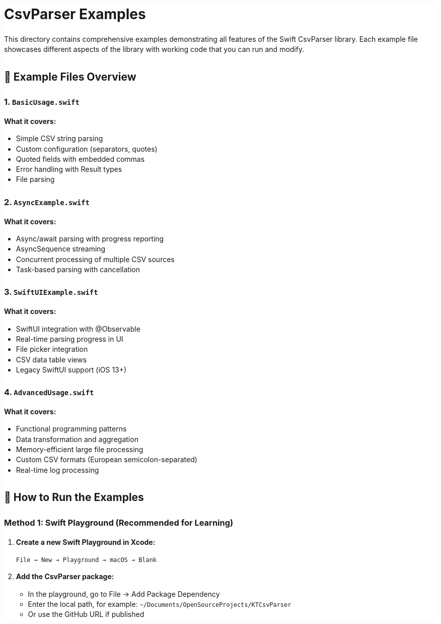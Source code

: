 # CsvParser Examples

This directory contains comprehensive examples demonstrating all features of the Swift CsvParser library. Each example file showcases different aspects of the library with working code that you can run and modify.

## 📁 Example Files Overview

### 1. `BasicUsage.swift`
**What it covers:**
- Simple CSV string parsing
- Custom configuration (separators, quotes)
- Quoted fields with embedded commas
- Error handling with Result types
- File parsing

### 2. `AsyncExample.swift`
**What it covers:**
- Async/await parsing with progress reporting
- AsyncSequence streaming
- Concurrent processing of multiple CSV sources
- Task-based parsing with cancellation

### 3. `SwiftUIExample.swift`
**What it covers:**
- SwiftUI integration with @Observable
- Real-time parsing progress in UI
- File picker integration
- CSV data table views
- Legacy SwiftUI support (iOS 13+)

### 4. `AdvancedUsage.swift`
**What it covers:**
- Functional programming patterns
- Data transformation and aggregation
- Memory-efficient large file processing
- Custom CSV formats (European semicolon-separated)
- Real-time log processing

## 🚀 How to Run the Examples

### Method 1: Swift Playground (Recommended for Learning)

1. **Create a new Swift Playground in Xcode:**
   ```
   File → New → Playground → macOS → Blank
   ```

2. **Add the CsvParser package:**
   - In the playground, go to File → Add Package Dependency
   - Enter the local path, for example: `~/Documents/OpenSourceProjects/KTCsvParser`
   - Or use the GitHub URL if published
